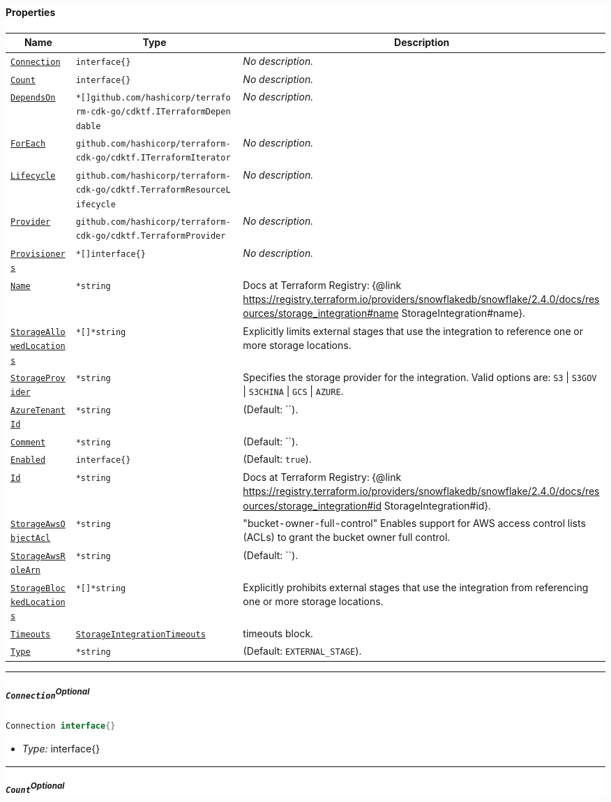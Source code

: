#### Properties <a name="Properties" id="Properties"></a>

| **Name** | **Type** | **Description** |
| --- | --- | --- |
| <code><a href="#@cdktf/provider-snowflake.storageIntegration.StorageIntegrationConfig.property.connection">Connection</a></code> | <code>interface{}</code> | *No description.* |
| <code><a href="#@cdktf/provider-snowflake.storageIntegration.StorageIntegrationConfig.property.count">Count</a></code> | <code>interface{}</code> | *No description.* |
| <code><a href="#@cdktf/provider-snowflake.storageIntegration.StorageIntegrationConfig.property.dependsOn">DependsOn</a></code> | <code>*[]github.com/hashicorp/terraform-cdk-go/cdktf.ITerraformDependable</code> | *No description.* |
| <code><a href="#@cdktf/provider-snowflake.storageIntegration.StorageIntegrationConfig.property.forEach">ForEach</a></code> | <code>github.com/hashicorp/terraform-cdk-go/cdktf.ITerraformIterator</code> | *No description.* |
| <code><a href="#@cdktf/provider-snowflake.storageIntegration.StorageIntegrationConfig.property.lifecycle">Lifecycle</a></code> | <code>github.com/hashicorp/terraform-cdk-go/cdktf.TerraformResourceLifecycle</code> | *No description.* |
| <code><a href="#@cdktf/provider-snowflake.storageIntegration.StorageIntegrationConfig.property.provider">Provider</a></code> | <code>github.com/hashicorp/terraform-cdk-go/cdktf.TerraformProvider</code> | *No description.* |
| <code><a href="#@cdktf/provider-snowflake.storageIntegration.StorageIntegrationConfig.property.provisioners">Provisioners</a></code> | <code>*[]interface{}</code> | *No description.* |
| <code><a href="#@cdktf/provider-snowflake.storageIntegration.StorageIntegrationConfig.property.name">Name</a></code> | <code>*string</code> | Docs at Terraform Registry: {@link https://registry.terraform.io/providers/snowflakedb/snowflake/2.4.0/docs/resources/storage_integration#name StorageIntegration#name}. |
| <code><a href="#@cdktf/provider-snowflake.storageIntegration.StorageIntegrationConfig.property.storageAllowedLocations">StorageAllowedLocations</a></code> | <code>*[]*string</code> | Explicitly limits external stages that use the integration to reference one or more storage locations. |
| <code><a href="#@cdktf/provider-snowflake.storageIntegration.StorageIntegrationConfig.property.storageProvider">StorageProvider</a></code> | <code>*string</code> | Specifies the storage provider for the integration. Valid options are: `S3` \| `S3GOV` \| `S3CHINA` \| `GCS` \| `AZURE`. |
| <code><a href="#@cdktf/provider-snowflake.storageIntegration.StorageIntegrationConfig.property.azureTenantId">AzureTenantId</a></code> | <code>*string</code> | (Default: ``). |
| <code><a href="#@cdktf/provider-snowflake.storageIntegration.StorageIntegrationConfig.property.comment">Comment</a></code> | <code>*string</code> | (Default: ``). |
| <code><a href="#@cdktf/provider-snowflake.storageIntegration.StorageIntegrationConfig.property.enabled">Enabled</a></code> | <code>interface{}</code> | (Default: `true`). |
| <code><a href="#@cdktf/provider-snowflake.storageIntegration.StorageIntegrationConfig.property.id">Id</a></code> | <code>*string</code> | Docs at Terraform Registry: {@link https://registry.terraform.io/providers/snowflakedb/snowflake/2.4.0/docs/resources/storage_integration#id StorageIntegration#id}. |
| <code><a href="#@cdktf/provider-snowflake.storageIntegration.StorageIntegrationConfig.property.storageAwsObjectAcl">StorageAwsObjectAcl</a></code> | <code>*string</code> | "bucket-owner-full-control" Enables support for AWS access control lists (ACLs) to grant the bucket owner full control. |
| <code><a href="#@cdktf/provider-snowflake.storageIntegration.StorageIntegrationConfig.property.storageAwsRoleArn">StorageAwsRoleArn</a></code> | <code>*string</code> | (Default: ``). |
| <code><a href="#@cdktf/provider-snowflake.storageIntegration.StorageIntegrationConfig.property.storageBlockedLocations">StorageBlockedLocations</a></code> | <code>*[]*string</code> | Explicitly prohibits external stages that use the integration from referencing one or more storage locations. |
| <code><a href="#@cdktf/provider-snowflake.storageIntegration.StorageIntegrationConfig.property.timeouts">Timeouts</a></code> | <code><a href="#@cdktf/provider-snowflake.storageIntegration.StorageIntegrationTimeouts">StorageIntegrationTimeouts</a></code> | timeouts block. |
| <code><a href="#@cdktf/provider-snowflake.storageIntegration.StorageIntegrationConfig.property.type">Type</a></code> | <code>*string</code> | (Default: `EXTERNAL_STAGE`). |

---

##### `Connection`<sup>Optional</sup> <a name="Connection" id="@cdktf/provider-snowflake.storageIntegration.StorageIntegrationConfig.property.connection"></a>

```go
Connection interface{}
```

- *Type:* interface{}

---

##### `Count`<sup>Optional</sup> <a name="Count" id="@cdktf/provider-snowflake.storageIntegration.StorageIntegrationConfig.property.count"></a>
